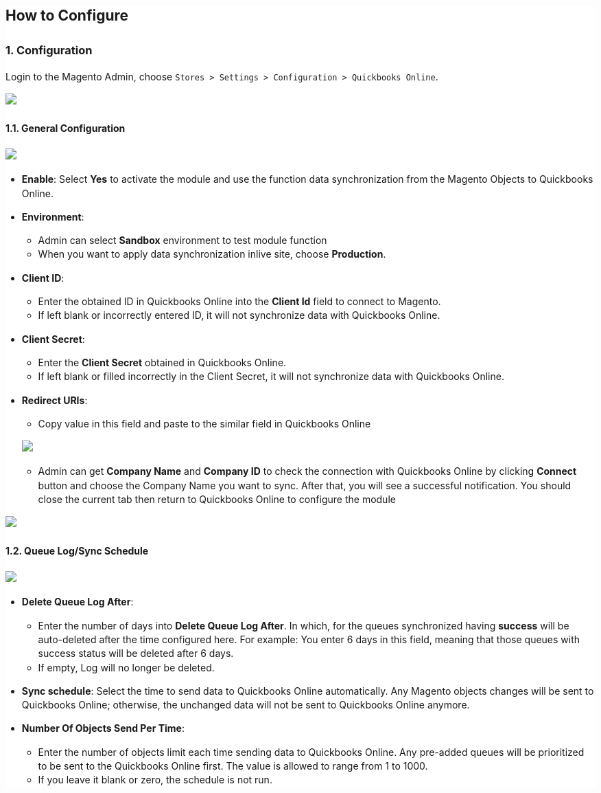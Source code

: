 ## How to Configure

### 1. Configuration

Login to the Magento Admin, choose `Stores > Settings > Configuration > Quickbooks Online`.

![](https://i.imgur.com/cWXEc7C.gif)

#### 1.1. General Configuration

![](https://i.imgur.com/PokvIzn.png)

- **Enable**: Select **Yes** to activate the module and use the function data synchronization from the Magento Objects to Quickbooks Online.
- **Environment**:
  - Admin can select **Sandbox** environment to test module function
  - When you want to apply data synchronization inlive site, choose **Production**.
- **Client ID**:
  - Enter the obtained ID in Quickbooks Online into the **Client Id** field to connect to Magento.
  - If left blank or incorrectly entered ID, it will not synchronize data with Quickbooks Online.
- **Client Secret**:
  - Enter the **Client Secret** obtained in Quickbooks Online.
  - If left blank or filled incorrectly in the Client Secret, it will not synchronize data with Quickbooks Online.
- **Redirect URIs**: 
  - Copy value in this field and paste to the similar field in Quickbooks Online

  ![](https://i.imgur.com/UJqXCYk.png)

  - Admin can get **Company Name** and **Company ID** to check the connection with Quickbooks Online by clicking **Connect** button and choose the Company Name you want to sync. After that, you will see a successful notification. You should close the current tab then return to Quickbooks Online to configure the module

![](https://i.imgur.com/DmSMIxh.png)

#### 1.2. Queue Log/Sync Schedule

![](https://i.imgur.com/zXf8gJs.png)

- **Delete Queue Log After**:
   - Enter the number of days into **Delete Queue Log After**. In which, for the queues synchronized having **success** will be auto-deleted after the time configured here. For example: You enter 6 days in this field, meaning that those queues with success status will be deleted after 6 days. 
  - If empty, Log will no longer be deleted. 

- **Sync schedule**: Select the time to send data to Quickbooks Online automatically. Any Magento objects changes will be sent to Quickbooks Online; otherwise, the unchanged data will not be sent to Quickbooks Online anymore.

- **Number Of Objects Send Per Time**:
  - Enter the number of objects limit each time sending data to Quickbooks Online. Any pre-added queues will be prioritized to be sent to the  Quickbooks Online first. The value is allowed to range from 1 to 1000.
  - If you leave it blank or zero, the schedule is not run.

